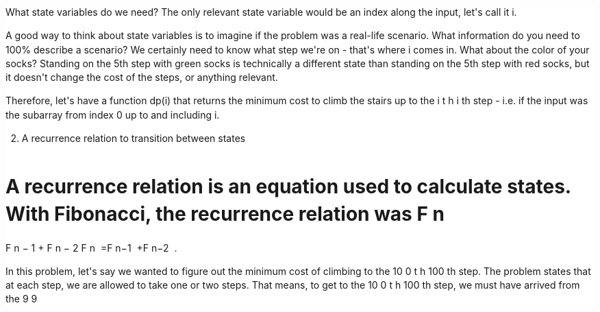 

What state variables do we need? The only relevant state variable would be an index along the input, let's call it i.

A good way to think about state variables is to imagine if the problem was a real-life scenario. What information do you need to 100% describe a scenario? We certainly need to know what step we're on - that's where i comes in. What about the color of your socks? Standing on the 5th step with green socks is technically a different state than standing on the 5th step with red socks, but it doesn't change the cost of the steps, or anything relevant.


Therefore, let's have a function dp(i) that returns the minimum cost to climb the stairs up to the 
i
t
h
i 
th
  step - i.e. if the input was the subarray from index 0 up to and including i.




  2. A recurrence relation to transition between states

A recurrence relation is an equation used to calculate states. With Fibonacci, the recurrence relation was 
F
n
=
F
n
−
1
+
F
n
−
2
F 
n
​
 =F 
n−1
​
 +F 
n−2
​
 .

In this problem, let's say we wanted to figure out the minimum cost of climbing to the 
10
0
t
h
100 
th
  step. The problem states that at each step, we are allowed to take one or two steps. That means, to get to the 
10
0
t
h
100 
th
  step, we must have arrived from the 
9
9